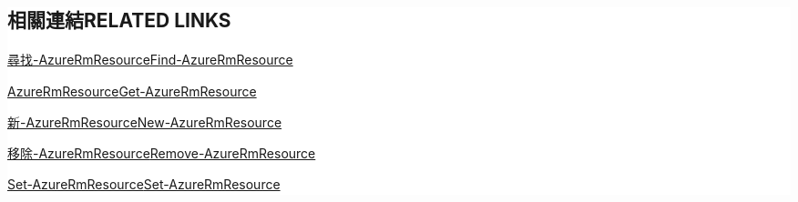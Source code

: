 ## <span data-ttu-id="b8136-154">相關連結</span><span class="sxs-lookup"><span data-stu-id="b8136-154">RELATED LINKS</span></span>

[<span data-ttu-id="b8136-155">尋找-AzureRmResource</span><span class="sxs-lookup"><span data-stu-id="b8136-155">Find-AzureRmResource</span></span>](./Find-AzureRmResource.md)

[<span data-ttu-id="b8136-156">AzureRmResource</span><span class="sxs-lookup"><span data-stu-id="b8136-156">Get-AzureRmResource</span></span>](./Get-AzureRmResource.md)

[<span data-ttu-id="b8136-157">新-AzureRmResource</span><span class="sxs-lookup"><span data-stu-id="b8136-157">New-AzureRmResource</span></span>](./New-AzureRmResource.md)

[<span data-ttu-id="b8136-158">移除-AzureRmResource</span><span class="sxs-lookup"><span data-stu-id="b8136-158">Remove-AzureRmResource</span></span>](./Remove-AzureRmResource.md)

[<span data-ttu-id="b8136-159">Set-AzureRmResource</span><span class="sxs-lookup"><span data-stu-id="b8136-159">Set-AzureRmResource</span></span>](./Set-AzureRmResource.md)


